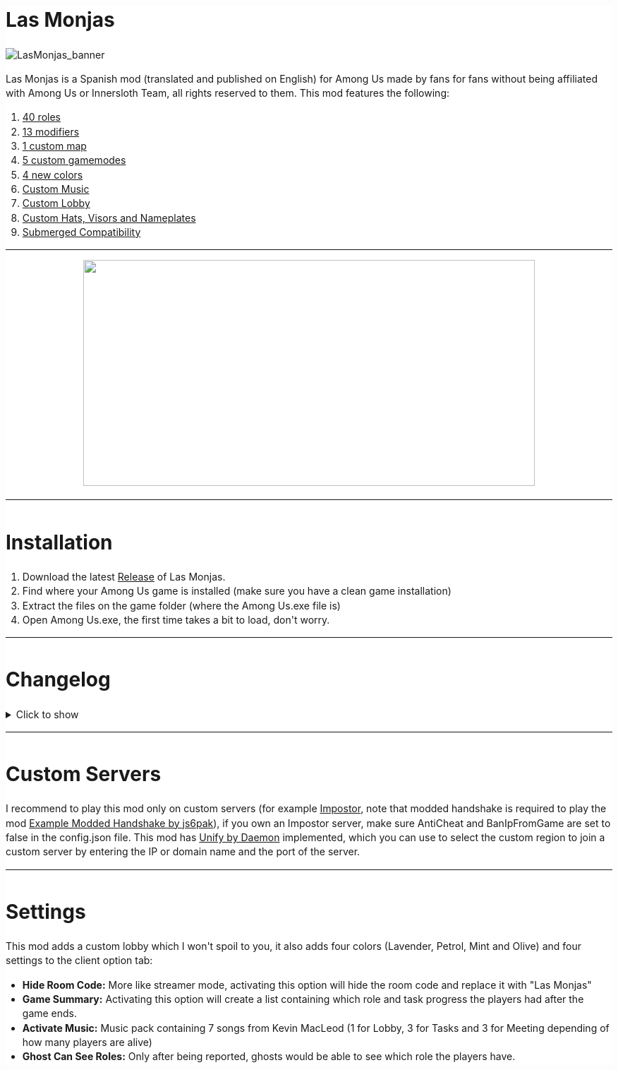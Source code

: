 # Las Monjas
![LasMonjas_banner](./gitHubImages/LasMonjas_banner.png)

Las Monjas is a Spanish mod (translated and published on English) for Among Us made by fans for fans without being affiliated with Among Us or Innersloth Team, all rights reserved to them. This mod features the following:

  1. [40 roles](#roles)
  2. [13 modifiers](#modifiers)
  3. [1 custom map](https://youtu.be/9tDh9eYqAgk)
  4. [5 custom gamemodes](#gamemodes)
  5. [4 new colors](#settings)
  6. [Custom Music](#settings)
  7. [Custom Lobby](#settings)
  8. [Custom Hats, Visors and Nameplates](#customcosmetics)
  9. [Submerged Compatibility](#submerged)

-----------------------

[<p align="center"> <img src="./gitHubImages/LasMonjas_discord.png" width="640" height="320"> </p>](https://discord.gg/UPCSqnD4NU)

-----------------------

# Installation

  1. Download the latest [Release](https://github.com/KiraYamato94/LasMonjas/releases) of Las Monjas.
  2. Find where your Among Us game is installed (make sure you have a clean game installation)
  3. Extract the files on the game folder (where the Among Us.exe file is)
  4. Open Among Us.exe, the first time takes a bit to load, don't worry.

-----------------------

# Changelog
<details><summary>Click to show</summary></details>

-----------------------

# Custom Servers
I recommend to play this mod only on custom servers (for example [Impostor](https://github.com/Impostor/Impostor), note that modded handshake is required to play the mod [Example Modded Handshake by js6pak](https://github.com/NuclearPowered/Reactor.Impostor)), if you own an Impostor server, make sure AntiCheat and BanIpFromGame are set to false in the config.json file. This mod has [Unify by Daemon](https://github.com/MoltenMods/Unify) implemented, which you can use to select the custom region to join a custom server by entering the IP or domain name and the port of the server.

-----------------------

# Settings
This mod adds a custom lobby which I won't spoil to you, it also adds four colors (Lavender, Petrol, Mint and Olive) and four settings to the client option tab:
- **Hide Room Code:** More like streamer mode, activating this option will hide the room code and replace it with "Las Monjas"
- **Game Summary:** Activating this option will create a list containing which role and task progress the players had after the game ends.
- **Activate Music:** Music pack containing 7 songs from Kevin MacLeod (1 for Lobby, 3 for Tasks and 3 for Meeting depending of how many players are alive)
- **Ghost Can See Roles:** Only after being reported, ghosts would be able to see which role the players have.